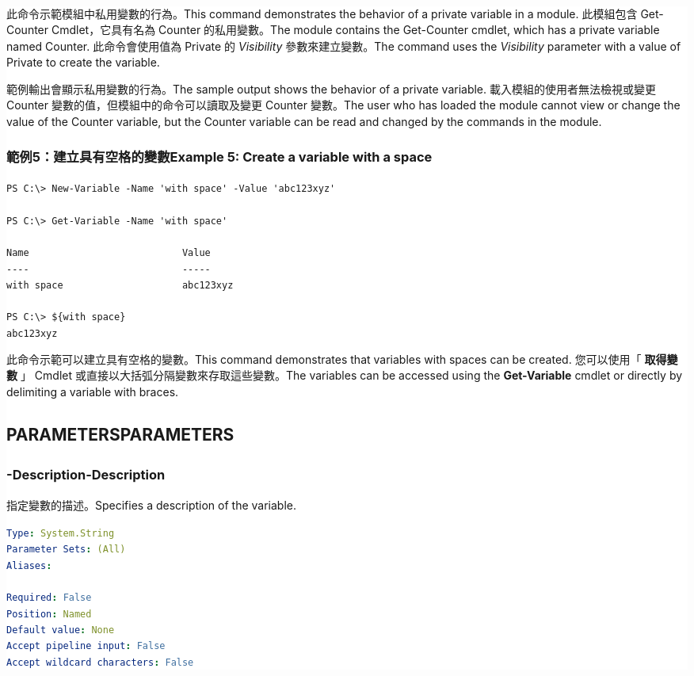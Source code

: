 <span data-ttu-id="5ba3a-127">此命令示範模組中私用變數的行為。</span><span class="sxs-lookup"><span data-stu-id="5ba3a-127">This command demonstrates the behavior of a private variable in a module.</span></span>
<span data-ttu-id="5ba3a-128">此模組包含 Get-Counter Cmdlet，它具有名為 Counter 的私用變數。</span><span class="sxs-lookup"><span data-stu-id="5ba3a-128">The module contains the Get-Counter cmdlet, which has a private variable named Counter.</span></span>
<span data-ttu-id="5ba3a-129">此命令會使用值為 Private 的 *Visibility* 參數來建立變數。</span><span class="sxs-lookup"><span data-stu-id="5ba3a-129">The command uses the *Visibility* parameter with a value of Private to create the variable.</span></span>

<span data-ttu-id="5ba3a-130">範例輸出會顯示私用變數的行為。</span><span class="sxs-lookup"><span data-stu-id="5ba3a-130">The sample output shows the behavior of a private variable.</span></span>
<span data-ttu-id="5ba3a-131">載入模組的使用者無法檢視或變更 Counter 變數的值，但模組中的命令可以讀取及變更 Counter 變數。</span><span class="sxs-lookup"><span data-stu-id="5ba3a-131">The user who has loaded the module cannot view or change the value of the Counter variable, but the Counter variable can be read and changed by the commands in the module.</span></span>

### <span data-ttu-id="5ba3a-132">範例5：建立具有空格的變數</span><span class="sxs-lookup"><span data-stu-id="5ba3a-132">Example 5: Create a variable with a space</span></span>

```
PS C:\> New-Variable -Name 'with space' -Value 'abc123xyz'

PS C:\> Get-Variable -Name 'with space'

Name                           Value
----                           -----
with space                     abc123xyz

PS C:\> ${with space}
abc123xyz
```

<span data-ttu-id="5ba3a-133">此命令示範可以建立具有空格的變數。</span><span class="sxs-lookup"><span data-stu-id="5ba3a-133">This command demonstrates that variables with spaces can be created.</span></span>
<span data-ttu-id="5ba3a-134">您可以使用「 **取得變數** 」 Cmdlet 或直接以大括弧分隔變數來存取這些變數。</span><span class="sxs-lookup"><span data-stu-id="5ba3a-134">The variables can be accessed using the **Get-Variable** cmdlet or directly by delimiting a variable with braces.</span></span>

## <span data-ttu-id="5ba3a-135">PARAMETERS</span><span class="sxs-lookup"><span data-stu-id="5ba3a-135">PARAMETERS</span></span>

### <span data-ttu-id="5ba3a-136">-Description</span><span class="sxs-lookup"><span data-stu-id="5ba3a-136">-Description</span></span>
<span data-ttu-id="5ba3a-137">指定變數的描述。</span><span class="sxs-lookup"><span data-stu-id="5ba3a-137">Specifies a description of the variable.</span></span>

```yaml
Type: System.String
Parameter Sets: (All)
Aliases:

Required: False
Position: Named
Default value: None
Accept pipeline input: False
Accept wildcard characters: False
```
